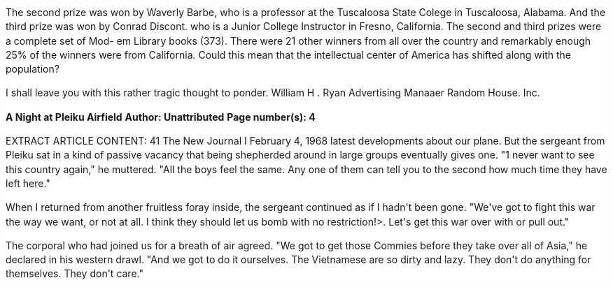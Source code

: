 The second prize was won by Waverly 
Barbe, who is a professor at the Tuscaloosa 
State Colege in Tuscaloosa, Alabama. And 
the third prize was won by Conrad 
Discont. who is a Junior College Instructor 
in Fresno, California. The second and 
third prizes were a complete set of Mod-
em Library books (373). There were 21 
other winners from all over the country 
and remarkably enough 25% of the 
winners were from California. Could this 
mean that the intellectual center of 
America has shifted along with the 
population?

I shall leave you with this rather tragic 
thought to ponder. 
William H . Ryan 
Advertising Manaaer 
Random House. Inc. 





**A Night at Pleiku Airfield**
**Author: Unattributed**
**Page number(s): 4**

EXTRACT ARTICLE CONTENT:
41 The New Journal I February 4, 1968 
latest developments about our plane. But 
the sergeant from Pleiku sat in a kind of 
passive vacancy that being shepherded 
around in large groups eventually gives 
one. "1 never want to see this country 
again," he muttered. "All the boys feel 
the same. Any one of them can tell you to 
the second how much time they have left 
here." 

When I returned from another fruitless 
foray inside, the sergeant continued as 
if I hadn't been gone. "We've got to fight 
this war the way we want, or not at all. I 
think they should let us bomb with no 
restriction!>. Let's get this war over with 
or pull out." 

The corporal who had joined us for a 
breath of air agreed. "We got to get those 
Commies before they take over all of 
Asia," he declared in his western drawl. 
"And we got to do it ourselves. The 
Vietnamese are so dirty and lazy. They 
don't do anything for themselves. They 
don't care." 
